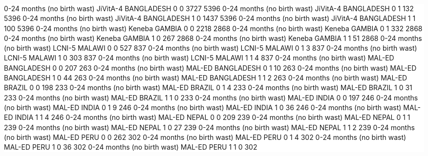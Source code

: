 0-24 months (no birth wast)   JiVitA-4         BANGLADESH                     0                     0     3727    5396
0-24 months (no birth wast)   JiVitA-4         BANGLADESH                     0                     1      132    5396
0-24 months (no birth wast)   JiVitA-4         BANGLADESH                     1                     0     1437    5396
0-24 months (no birth wast)   JiVitA-4         BANGLADESH                     1                     1      100    5396
0-24 months (no birth wast)   Keneba           GAMBIA                         0                     0     2218    2868
0-24 months (no birth wast)   Keneba           GAMBIA                         0                     1      332    2868
0-24 months (no birth wast)   Keneba           GAMBIA                         1                     0      267    2868
0-24 months (no birth wast)   Keneba           GAMBIA                         1                     1       51    2868
0-24 months (no birth wast)   LCNI-5           MALAWI                         0                     0      527     837
0-24 months (no birth wast)   LCNI-5           MALAWI                         0                     1        3     837
0-24 months (no birth wast)   LCNI-5           MALAWI                         1                     0      303     837
0-24 months (no birth wast)   LCNI-5           MALAWI                         1                     1        4     837
0-24 months (no birth wast)   MAL-ED           BANGLADESH                     0                     0      207     263
0-24 months (no birth wast)   MAL-ED           BANGLADESH                     0                     1       10     263
0-24 months (no birth wast)   MAL-ED           BANGLADESH                     1                     0       44     263
0-24 months (no birth wast)   MAL-ED           BANGLADESH                     1                     1        2     263
0-24 months (no birth wast)   MAL-ED           BRAZIL                         0                     0      198     233
0-24 months (no birth wast)   MAL-ED           BRAZIL                         0                     1        4     233
0-24 months (no birth wast)   MAL-ED           BRAZIL                         1                     0       31     233
0-24 months (no birth wast)   MAL-ED           BRAZIL                         1                     1        0     233
0-24 months (no birth wast)   MAL-ED           INDIA                          0                     0      197     246
0-24 months (no birth wast)   MAL-ED           INDIA                          0                     1        9     246
0-24 months (no birth wast)   MAL-ED           INDIA                          1                     0       36     246
0-24 months (no birth wast)   MAL-ED           INDIA                          1                     1        4     246
0-24 months (no birth wast)   MAL-ED           NEPAL                          0                     0      209     239
0-24 months (no birth wast)   MAL-ED           NEPAL                          0                     1        1     239
0-24 months (no birth wast)   MAL-ED           NEPAL                          1                     0       27     239
0-24 months (no birth wast)   MAL-ED           NEPAL                          1                     1        2     239
0-24 months (no birth wast)   MAL-ED           PERU                           0                     0      262     302
0-24 months (no birth wast)   MAL-ED           PERU                           0                     1        4     302
0-24 months (no birth wast)   MAL-ED           PERU                           1                     0       36     302
0-24 months (no birth wast)   MAL-ED           PERU                           1                     1        0     302